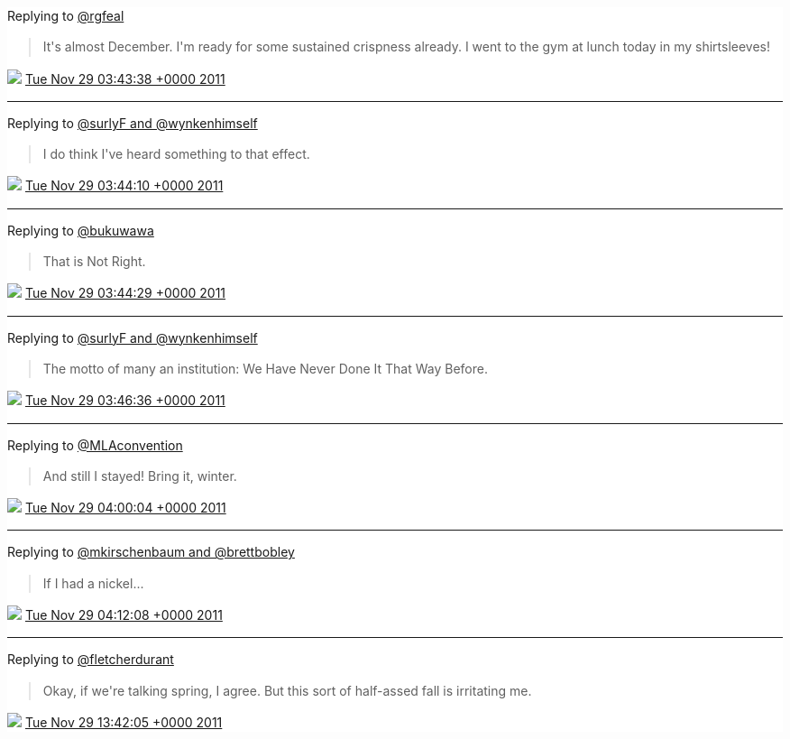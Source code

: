 Replying to [@rgfeal](https://twitter.com/rgfeal/status/141358581478993920)

> It's almost December\. I'm ready for some sustained crispness already\. I went to the gym at lunch today in my shirtsleeves\!

<img src="../../media/tweet.ico" width="12" /> [Tue Nov 29 03:43:38 +0000 2011](https://twitter.com/kfitz/status/141361650577059841)

----

Replying to [@surlyF and @wynkenhimself](https://twitter.com/MikeFurlough/status/141358602479865856)

> I do think I've heard something to that effect\.

<img src="../../media/tweet.ico" width="12" /> [Tue Nov 29 03:44:10 +0000 2011](https://twitter.com/kfitz/status/141361784832528384)

----

Replying to [@bukuwawa](https://twitter.com/bukuwawa/status/141359834753810432)

> That is Not Right\.

<img src="../../media/tweet.ico" width="12" /> [Tue Nov 29 03:44:29 +0000 2011](https://twitter.com/kfitz/status/141361866348838913)

----

Replying to [@surlyF and @wynkenhimself](https://twitter.com/MikeFurlough/status/141362054874406913)

> The motto of many an institution: We Have Never Done It That Way Before\.

<img src="../../media/tweet.ico" width="12" /> [Tue Nov 29 03:46:36 +0000 2011](https://twitter.com/kfitz/status/141362396500467712)

----

Replying to [@MLAconvention](https://twitter.com/MLAconvention/status/141365099054116864)

> And still I stayed\! Bring it, winter\.

<img src="../../media/tweet.ico" width="12" /> [Tue Nov 29 04:00:04 +0000 2011](https://twitter.com/kfitz/status/141365784885723137)

----

Replying to [@mkirschenbaum and @brettbobley](https://twitter.com/mkirschenbaum/status/141367701833662464)

> If I had a nickel\.\.\.

<img src="../../media/tweet.ico" width="12" /> [Tue Nov 29 04:12:08 +0000 2011](https://twitter.com/kfitz/status/141368824422350848)

----

Replying to [@fletcherdurant](https://twitter.com/fletcherdurant/status/141374278888198144)

> Okay, if we're talking spring, I agree\. But this sort of half\-assed fall is irritating me\.

<img src="../../media/tweet.ico" width="12" /> [Tue Nov 29 13:42:05 +0000 2011](https://twitter.com/kfitz/status/141512253668208640)
